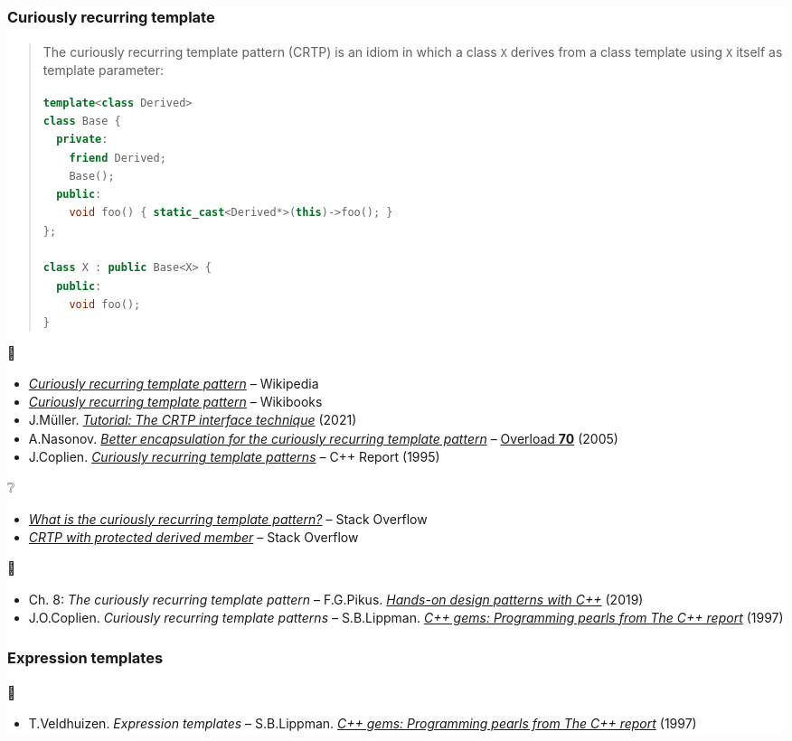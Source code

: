 ### Curiously recurring template

> The curiously recurring template pattern (CRTP) is an idiom in which a class `X` derives from a class template using `X` itself as template parameter:
> ```cpp
> template<class Derived>
> class Base {
>   private:
>     friend Derived;
>     Base();
>   public:
>     void foo() { static_cast<Derived*>(this)->foo(); }
> };
>
> class X : public Base<X> {
>   public:
>     void foo();
> }
> ```

:link:

- [*Curiously recurring template pattern*](https://en.wikipedia.org/wiki/Curiously_recurring_template_pattern) – Wikipedia
- [*Curiously recurring template pattern*](https://en.wikibooks.org/wiki/More_C%2B%2B_Idioms/Curiously_Recurring_Template_Pattern) – Wikibooks
- J.M&uuml;ller. [*Tutorial: The CRTP interface technique*](https://foonathan.net/2021/10/crtp-interface/) (2021)
- A.Nasonov. [*Better encapsulation for the curiously recurring template pattern*](https://accu.org/journals/overload/13/70/nasonov_296/) – [Overload **70**](https://accu.org/journals/overload/overload70) (2005)
- J.Coplien. [*Curiously recurring template patterns*](https://sites.google.com/a/gertrudandcope.com/info/Publications/InheritedTemplate.pdf) – C++ Report (1995)

:grey_question:

- [*What is the curiously recurring template pattern?*](https://stackoverflow.com/q/4173254) – Stack Overflow
- [*CRTP with protected derived member*](https://stackoverflow.com/q/8523762) – Stack Overflow

:book:

- Ch. 8: *The curiously recurring template pattern* – F.G.Pikus. [*Hands-on design patterns with C++*](https://www.packtpub.com/application-development/hands-design-patterns-c) (2019)
- J.O.Coplien. *Curiously recurring template patterns* – S.B.Lippman. [*C++ gems: Programming pearls from The C++ report*](https://www.cambridge.org/ru/academic/subjects/computer-science/software-engineering-and-development/c-gems-programming-pearls-c-report) (1997)

### Expression templates

:book:

- T.Veldhuizen. *Expression templates* – S.B.Lippman. [*C++ gems: Programming pearls from The C++ report*](https://www.cambridge.org/ru/academic/subjects/computer-science/software-engineering-and-development/c-gems-programming-pearls-c-report) (1997)
